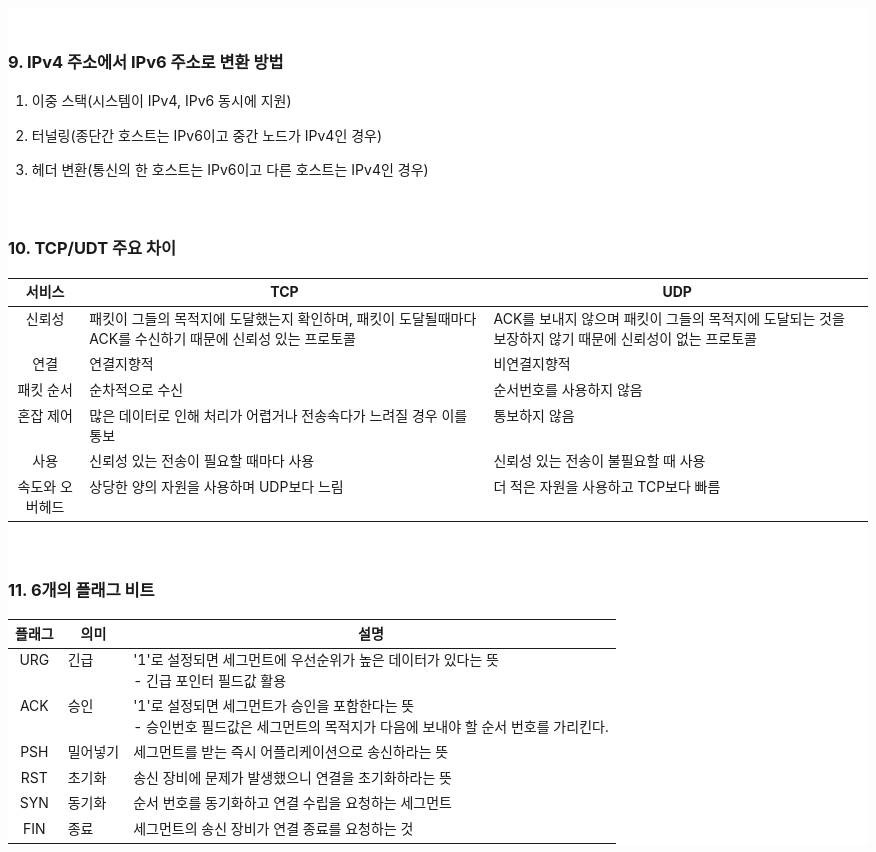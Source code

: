 <br>

### 9. IPv4 주소에서 IPv6 주소로 변환 방법

1. 이중 스택(시스템이 IPv4, IPv6 동시에 지원)

2. 터널링(종단간 호스트는 IPv6이고 중간 노드가 IPv4인 경우)

3. 헤더 변환(통신의 한 호스트는 IPv6이고 다른 호스트는 IPv4인 경우) 

<br>

### 10. TCP/UDT 주요 차이

|**서비스**|**TCP**|**UDP**|
|:---:|---|---|
|신뢰성|패킷이 그들의 목적지에 도달했는지 확인하며, 패킷이 도달될때마다 ACK를 수신하기 때문에 신뢰성 있는 프로토콜|ACK를 보내지 않으며 패킷이 그들의 목적지에 도달되는 것을 보장하지 않기 때문에 신뢰성이 없는 프로토콜|
|연결|연결지향적|비연결지향적|
|패킷 순서|순차적으로 수신|순서번호를 사용하지 않음|
|혼잡 제어|많은 데이터로 인해 처리가 어렵거나 전송속다가 느려질 경우 이를 통보|통보하지 않음|
|사용|신뢰성 있는 전송이 필요할 때마다 사용|신뢰성 있는 전송이 불필요할 때 사용|
|속도와 오버헤드|상당한 양의 자원을 사용하며 UDP보다 느림|더 적은 자원을 사용하고 TCP보다 빠름|

<br>

### 11. 6개의 플래그 비트

|**플래그**|**의미**|**설명**|
|:---:|---|---|
|URG|긴급|'1'로 설정되면 세그먼트에 우선순위가 높은 데이터가 있다는 뜻<br>- 긴급 포인터 필드값 활용|
|ACK|승인|'1'로 설정되면 세그먼트가 승인을 포함한다는 뜻<br>- 승인번호 필드값은 세그먼트의 목적지가 다음에 보내야 할 순서 번호를 가리킨다.|
|PSH|밀어넣기|세그먼트를 받는 즉시 어플리케이션으로 송신하라는 뜻|
|RST|초기화|송신 장비에 문제가 발생했으니 연결을 초기화하라는 뜻|
|SYN|동기화|순서 번호를 동기화하고 연결 수립을 요청하는 세그먼트|
|FIN|종료|세그먼트의 송신 장비가 연결 종료를 요청하는 것|
